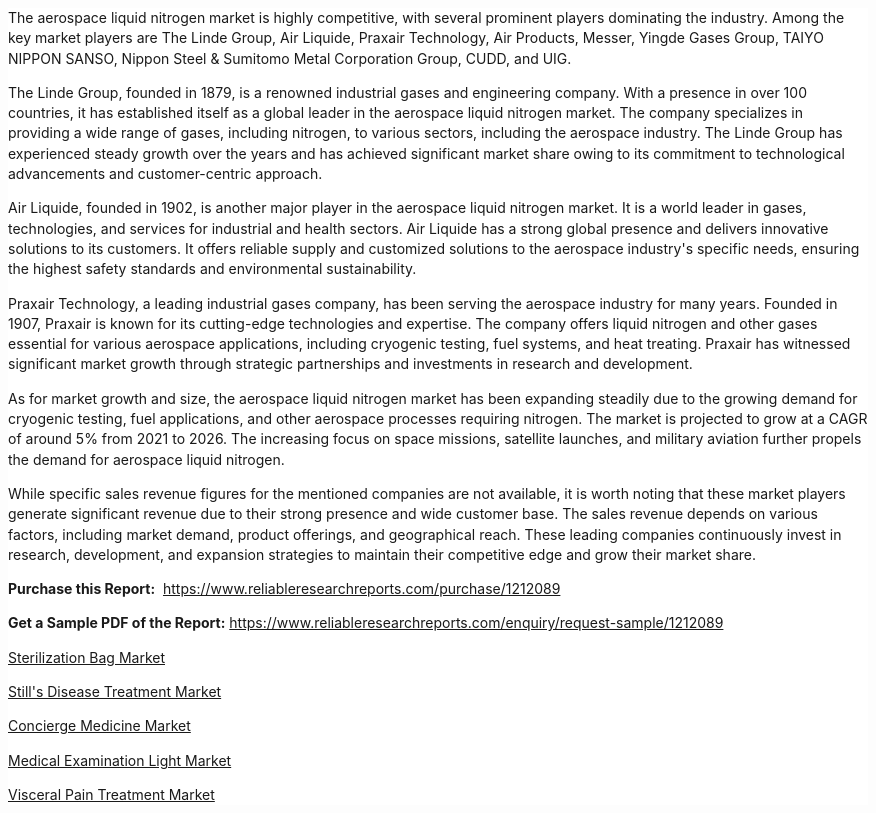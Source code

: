 <p><p>The aerospace liquid nitrogen market is highly competitive, with several prominent players dominating the industry. Among the key market players are The Linde Group, Air Liquide, Praxair Technology, Air Products, Messer, Yingde Gases Group, TAIYO NIPPON SANSO, Nippon Steel & Sumitomo Metal Corporation Group, CUDD, and UIG.</p><p>The Linde Group, founded in 1879, is a renowned industrial gases and engineering company. With a presence in over 100 countries, it has established itself as a global leader in the aerospace liquid nitrogen market. The company specializes in providing a wide range of gases, including nitrogen, to various sectors, including the aerospace industry. The Linde Group has experienced steady growth over the years and has achieved significant market share owing to its commitment to technological advancements and customer-centric approach.</p><p>Air Liquide, founded in 1902, is another major player in the aerospace liquid nitrogen market. It is a world leader in gases, technologies, and services for industrial and health sectors. Air Liquide has a strong global presence and delivers innovative solutions to its customers. It offers reliable supply and customized solutions to the aerospace industry's specific needs, ensuring the highest safety standards and environmental sustainability.</p><p>Praxair Technology, a leading industrial gases company, has been serving the aerospace industry for many years. Founded in 1907, Praxair is known for its cutting-edge technologies and expertise. The company offers liquid nitrogen and other gases essential for various aerospace applications, including cryogenic testing, fuel systems, and heat treating. Praxair has witnessed significant market growth through strategic partnerships and investments in research and development.</p><p>As for market growth and size, the aerospace liquid nitrogen market has been expanding steadily due to the growing demand for cryogenic testing, fuel applications, and other aerospace processes requiring nitrogen. The market is projected to grow at a CAGR of around 5% from 2021 to 2026. The increasing focus on space missions, satellite launches, and military aviation further propels the demand for aerospace liquid nitrogen.</p><p>While specific sales revenue figures for the mentioned companies are not available, it is worth noting that these market players generate significant revenue due to their strong presence and wide customer base. The sales revenue depends on various factors, including market demand, product offerings, and geographical reach. These leading companies continuously invest in research, development, and expansion strategies to maintain their competitive edge and grow their market share.</p></p>
<p><strong>Purchase this Report:</strong>&nbsp;&nbsp;<a href="https://www.reliableresearchreports.com/purchase/1212089">https://www.reliableresearchreports.com/purchase/1212089</a></p>
<p></p>
<p><strong>Get a Sample PDF of the Report:</strong>&nbsp;<a href="https://www.reliableresearchreports.com/enquiry/request-sample/1212089">https://www.reliableresearchreports.com/enquiry/request-sample/1212089</a></p>
<p><p><a href="https://medium.com/@noemiharvey05/sterilization-bag-market-size-cagr-trends-2024-2030-4753b9bf37ff">Sterilization Bag Market</a></p><p><a href="https://www.linkedin.com/pulse/stills-disease-treatment-market-size-2023-2030-global-znewe/">Still's Disease Treatment Market</a></p><p><a href="https://www.linkedin.com/pulse/concierge-medicine-market-challenges-opportunities-growth-u294e/">Concierge Medicine Market</a></p><p><a href="https://medium.com/@adolfoadams1988/medical-examination-light-market-size-cagr-trends-2024-2030-ac3a4b36db2e">Medical Examination Light Market</a></p><p><a href="https://www.linkedin.com/pulse/visceral-pain-treatment-market-size-share-amp-trends-lrz2e/">Visceral Pain Treatment Market</a></p></p>